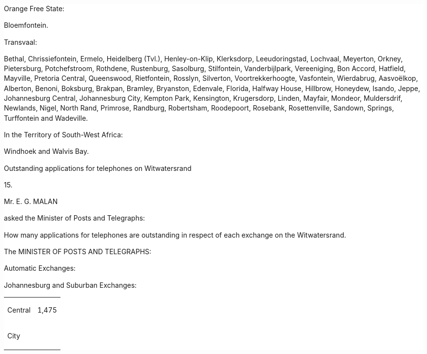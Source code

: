 <p>Orange Free State:</p>

<p>Bloemfontein.</p>

<p>Transvaal:</p>

<p>Bethal, Chrissiefontein, Ermelo, Heidelberg (Tvl.), Henley-on-Klip, Klerksdorp, <span class="col_101-102" refersTo="page_0065"/>Leeudoringstad, Lochvaal, Meyerton, Orkney, Pietersburg, Potchefstroom, Rothdene, Rustenburg, Sasolburg, Stilfontein, Vanderbijlpark, Vereeniging, Bon Accord, Hatfield, Mayville, Pretoria Central, Queenswood, Rietfontein, Rosslyn, Silverton, Voortrekkerhoogte, Vasfontein, Wierdabrug, Aasvo&#x00EB;lkop, Alberton, Benoni, Boksburg, Brakpan, Bramley, Bryanston, Edenvale, Florida, Halfway House, Hillbrow, Honeydew, Isando, Jeppe, Johannesburg Central, Johannesburg City, Kempton Park, Kensington, Krugersdorp, Linden, Mayfair, Mondeor, Muldersdrif, Newlands, Nigel, North Rand, Primrose, Randburg, Robertsham, Roodepoort, Rosebank, Rosettenville, Sandown, Springs, Turffontein and Wadeville.</p>

<p>In the Territory of South-West Africa:</p>

<p>Windhoek and Walvis Bay.</p>

</answer>

</writtenStatements>

<writtenStatements>

<heading>Outstanding applications for telephones on Witwatersrand</heading>

<question by="#malan" to="#minister_of_posts_and_telegraphs">

<num>15.</num>

<from>Mr. E. G. MALAN</from>

<p>asked the Minister of Posts and Telegraphs:</p>

<block name="quote">How many applications for telephones are outstanding in respect of each exchange on the Witwatersrand.</block>

</question>

<answer by="#minister_of_posts_and_telegraphs" to="#malan">

<from>The MINISTER OF POSTS AND TELEGRAPHS:</from>

<p>Automatic Exchanges:</p>

<p>Johannesburg and Suburban Exchanges:</p>

<table>

<tr>

<td><p>Central</p></td>

<td><p>1,475</p></td>

</tr>

<tr>

<td><p>City</p></td>
